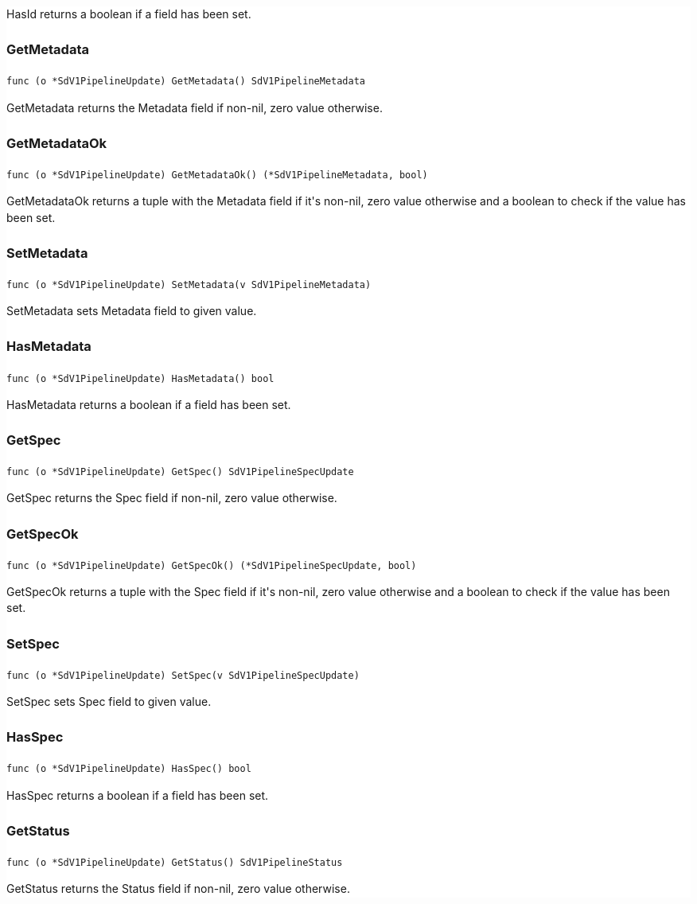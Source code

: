 HasId returns a boolean if a field has been set.

### GetMetadata

`func (o *SdV1PipelineUpdate) GetMetadata() SdV1PipelineMetadata`

GetMetadata returns the Metadata field if non-nil, zero value otherwise.

### GetMetadataOk

`func (o *SdV1PipelineUpdate) GetMetadataOk() (*SdV1PipelineMetadata, bool)`

GetMetadataOk returns a tuple with the Metadata field if it's non-nil, zero value otherwise
and a boolean to check if the value has been set.

### SetMetadata

`func (o *SdV1PipelineUpdate) SetMetadata(v SdV1PipelineMetadata)`

SetMetadata sets Metadata field to given value.

### HasMetadata

`func (o *SdV1PipelineUpdate) HasMetadata() bool`

HasMetadata returns a boolean if a field has been set.

### GetSpec

`func (o *SdV1PipelineUpdate) GetSpec() SdV1PipelineSpecUpdate`

GetSpec returns the Spec field if non-nil, zero value otherwise.

### GetSpecOk

`func (o *SdV1PipelineUpdate) GetSpecOk() (*SdV1PipelineSpecUpdate, bool)`

GetSpecOk returns a tuple with the Spec field if it's non-nil, zero value otherwise
and a boolean to check if the value has been set.

### SetSpec

`func (o *SdV1PipelineUpdate) SetSpec(v SdV1PipelineSpecUpdate)`

SetSpec sets Spec field to given value.

### HasSpec

`func (o *SdV1PipelineUpdate) HasSpec() bool`

HasSpec returns a boolean if a field has been set.

### GetStatus

`func (o *SdV1PipelineUpdate) GetStatus() SdV1PipelineStatus`

GetStatus returns the Status field if non-nil, zero value otherwise.
